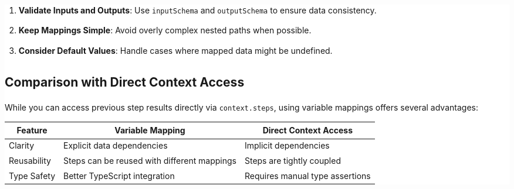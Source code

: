 1. **Validate Inputs and Outputs**: Use `inputSchema` and `outputSchema` to ensure data consistency.

2. **Keep Mappings Simple**: Avoid overly complex nested paths when possible.

3. **Consider Default Values**: Handle cases where mapped data might be undefined.

## Comparison with Direct Context Access

While you can access previous step results directly via `context.steps`, using variable mappings offers several advantages:

| Feature     | Variable Mapping                            | Direct Context Access           |
| ----------- | ------------------------------------------- | ------------------------------- |
| Clarity     | Explicit data dependencies                  | Implicit dependencies           |
| Reusability | Steps can be reused with different mappings | Steps are tightly coupled       |
| Type Safety | Better TypeScript integration               | Requires manual type assertions |
